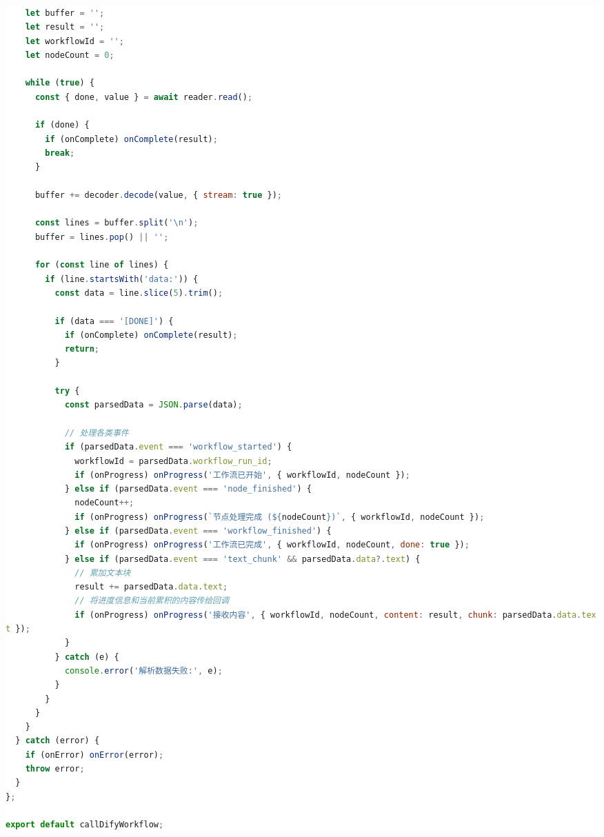```javascript
    let buffer = '';
    let result = '';
    let workflowId = '';
    let nodeCount = 0;
    
    while (true) {
      const { done, value } = await reader.read();
      
      if (done) {
        if (onComplete) onComplete(result);
        break;
      }
      
      buffer += decoder.decode(value, { stream: true });
      
      const lines = buffer.split('\n');
      buffer = lines.pop() || '';
      
      for (const line of lines) {
        if (line.startsWith('data:')) {
          const data = line.slice(5).trim();
          
          if (data === '[DONE]') {
            if (onComplete) onComplete(result);
            return;
          }
          
          try {
            const parsedData = JSON.parse(data);
            
            // 处理各类事件
            if (parsedData.event === 'workflow_started') {
              workflowId = parsedData.workflow_run_id;
              if (onProgress) onProgress('工作流已开始', { workflowId, nodeCount });
            } else if (parsedData.event === 'node_finished') {
              nodeCount++;
              if (onProgress) onProgress(`节点处理完成 (${nodeCount})`, { workflowId, nodeCount });
            } else if (parsedData.event === 'workflow_finished') {
              if (onProgress) onProgress('工作流已完成', { workflowId, nodeCount, done: true });
            } else if (parsedData.event === 'text_chunk' && parsedData.data?.text) {
              // 累加文本块
              result += parsedData.data.text;
              // 将进度信息和当前累积的内容传给回调
              if (onProgress) onProgress('接收内容', { workflowId, nodeCount, content: result, chunk: parsedData.data.text });
            }
          } catch (e) {
            console.error('解析数据失败:', e);
          }
        }
      }
    }
  } catch (error) {
    if (onError) onError(error);
    throw error;
  }
};

export default callDifyWorkflow;
```
